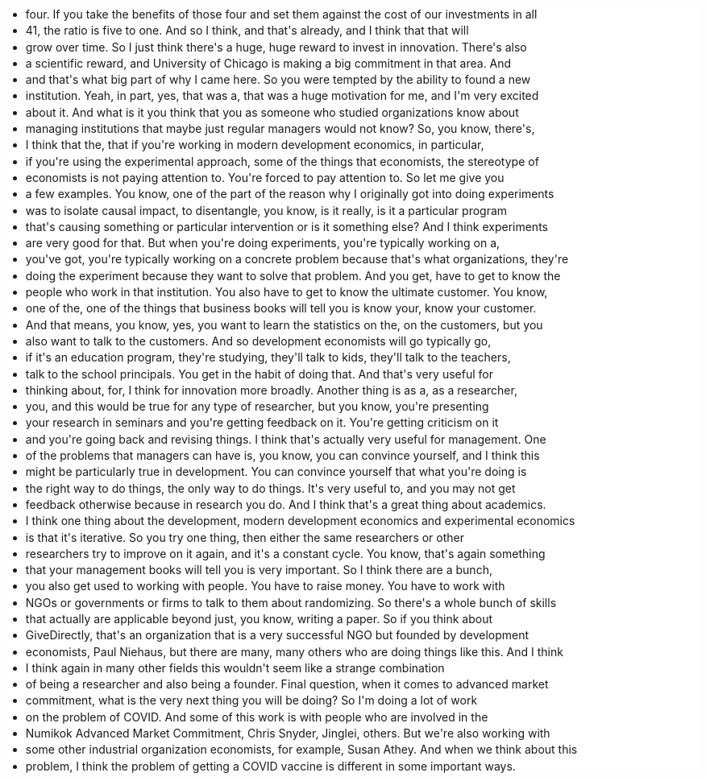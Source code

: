*  four. If you take the benefits of those four and set them against the cost of our investments in all
*  41, the ratio is five to one. And so I think, and that's already, and I think that that will
*  grow over time. So I just think there's a huge, huge reward to invest in innovation. There's also
*  a scientific reward, and University of Chicago is making a big commitment in that area. And
*  and that's what big part of why I came here. So you were tempted by the ability to found a new
*  institution. Yeah, in part, yes, that was a, that was a huge motivation for me, and I'm very excited
*  about it. And what is it you think that you as someone who studied organizations know about
*  managing institutions that maybe just regular managers would not know? So, you know, there's,
*  I think that the, that if you're working in modern development economics, in particular,
*  if you're using the experimental approach, some of the things that economists, the stereotype of
*  economists is not paying attention to. You're forced to pay attention to. So let me give you
*  a few examples. You know, one of the part of the reason why I originally got into doing experiments
*  was to isolate causal impact, to disentangle, you know, is it really, is it a particular program
*  that's causing something or particular intervention or is it something else? And I think experiments
*  are very good for that. But when you're doing experiments, you're typically working on a,
*  you've got, you're typically working on a concrete problem because that's what organizations, they're
*  doing the experiment because they want to solve that problem. And you get, have to get to know the
*  people who work in that institution. You also have to get to know the ultimate customer. You know,
*  one of the, one of the things that business books will tell you is know your, know your customer.
*  And that means, you know, yes, you want to learn the statistics on the, on the customers, but you
*  also want to talk to the customers. And so development economists will go typically go,
*  if it's an education program, they're studying, they'll talk to kids, they'll talk to the teachers,
*  talk to the school principals. You get in the habit of doing that. And that's very useful for
*  thinking about, for, I think for innovation more broadly. Another thing is as a, as a researcher,
*  you, and this would be true for any type of researcher, but you know, you're presenting
*  your research in seminars and you're getting feedback on it. You're getting criticism on it
*  and you're going back and revising things. I think that's actually very useful for management. One
*  of the problems that managers can have is, you know, you can convince yourself, and I think this
*  might be particularly true in development. You can convince yourself that what you're doing is
*  the right way to do things, the only way to do things. It's very useful to, and you may not get
*  feedback otherwise because in research you do. And I think that's a great thing about academics.
*  I think one thing about the development, modern development economics and experimental economics
*  is that it's iterative. So you try one thing, then either the same researchers or other
*  researchers try to improve on it again, and it's a constant cycle. You know, that's again something
*  that your management books will tell you is very important. So I think there are a bunch,
*  you also get used to working with people. You have to raise money. You have to work with
*  NGOs or governments or firms to talk to them about randomizing. So there's a whole bunch of skills
*  that actually are applicable beyond just, you know, writing a paper. So if you think about
*  GiveDirectly, that's an organization that is a very successful NGO but founded by development
*  economists, Paul Niehaus, but there are many, many others who are doing things like this. And I think
*  I think again in many other fields this wouldn't seem like a strange combination
*  of being a researcher and also being a founder. Final question, when it comes to advanced market
*  commitment, what is the very next thing you will be doing? So I'm doing a lot of work
*  on the problem of COVID. And some of this work is with people who are involved in the
*  Numikok Advanced Market Commitment, Chris Snyder, Jinglei, others. But we're also working with
*  some other industrial organization economists, for example, Susan Athey. And when we think about this
*  problem, I think the problem of getting a COVID vaccine is different in some important ways.